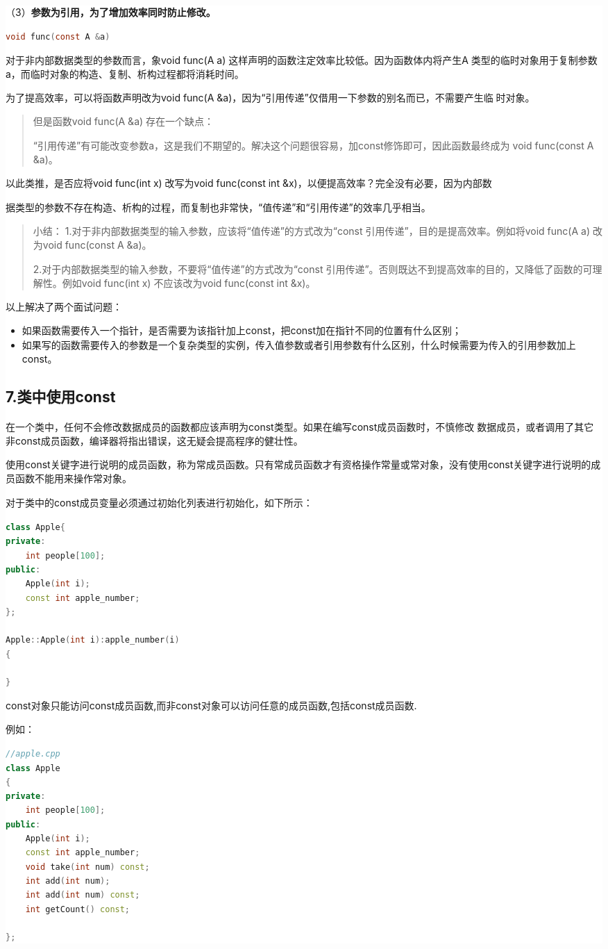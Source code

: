（3）**参数为引用，为了增加效率同时防止修改。**

```c
void func(const A &a)
```

对于非内部数据类型的参数而言，象void func(A a) 这样声明的函数注定效率比较低。因为函数体内将产生A 类型的临时对象用于复制参数a，而临时对象的构造、复制、析构过程都将消耗时间。

为了提高效率，可以将函数声明改为void func(A &a)，因为“引用传递”仅借用一下参数的别名而已，不需要产生临 时对象。

> 但是函数void func(A &a) 存在一个缺点：
>
> “引用传递”有可能改变参数a，这是我们不期望的。解决这个问题很容易，加const修饰即可，因此函数最终成为 void func(const A &a)。

以此类推，是否应将void func(int x) 改写为void func(const int &x)，以便提高效率？完全没有必要，因为内部数

据类型的参数不存在构造、析构的过程，而复制也非常快，“值传递”和“引用传递”的效率几乎相当。

> 小结：
> 1.对于非内部数据类型的输入参数，应该将“值传递”的方式改为“const 引用传递”，目的是提高效率。例如将void func(A a) 改为void func(const A &a)。
>
> 2.对于内部数据类型的输入参数，不要将“值传递”的方式改为“const 引用传递”。否则既达不到提高效率的目的，又降低了函数的可理解性。例如void func(int x) 不应该改为void func(const int &x)。

以上解决了两个面试问题：

- 如果函数需要传入一个指针，是否需要为该指针加上const，把const加在指针不同的位置有什么区别；
- 如果写的函数需要传入的参数是一个复杂类型的实例，传入值参数或者引用参数有什么区别，什么时候需要为传入的引用参数加上const。


## 7.类中使用const

在一个类中，任何不会修改数据成员的函数都应该声明为const类型。如果在编写const成员函数时，不慎修改 数据成员，或者调用了其它非const成员函数，编译器将指出错误，这无疑会提高程序的健壮性。

使用const关键字进行说明的成员函数，称为常成员函数。只有常成员函数才有资格操作常量或常对象，没有使用const关键字进行说明的成员函数不能用来操作常对象。

对于类中的const成员变量必须通过初始化列表进行初始化，如下所示：

```c++
class Apple{
private:
    int people[100];
public:
    Apple(int i); 
    const int apple_number;
};

Apple::Apple(int i):apple_number(i)
{

}
```

const对象只能访问const成员函数,而非const对象可以访问任意的成员函数,包括const成员函数.

例如：

```c++
//apple.cpp
class Apple
{
private:
    int people[100];
public:
    Apple(int i); 
    const int apple_number;
    void take(int num) const;
    int add(int num);
	int add(int num) const;
    int getCount() const;

};
```